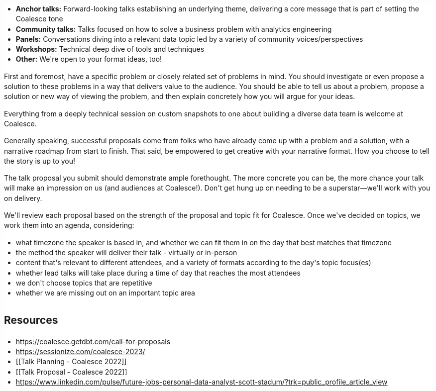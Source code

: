 -   **Anchor talks:** Forward-looking talks establishing an underlying theme, delivering a core message that is part of setting the Coalesce tone
-   **Community talks:** Talks focused on how to solve a business problem with analytics engineering
-   **Panels:** Conversations diving into a relevant data topic led by a variety of community voices/perspectives
-   **Workshops:** Technical deep dive of tools and techniques
-   **Other:** We're open to your format ideas, too!

First and foremost, have a specific problem or closely related set of problems in mind. You should investigate or even propose a solution to these problems in a way that delivers value to the audience. You should be able to tell us about a problem, propose a solution or new way of viewing the problem, and then explain concretely how you will argue for your ideas.

Everything from a deeply technical session on custom snapshots to one about building a diverse data team is welcome at Coalesce.

Generally speaking, successful proposals come from folks who have already come up with a problem and a solution, with a narrative roadmap from start to finish. That said, be empowered to get creative with your narrative format. How you choose to tell the story is up to you!

The talk proposal you submit should demonstrate ample forethought. The more concrete you can be, the more chance your talk will make an impression on us (and audiences at Coalesce!). Don't get hung up on needing to be a superstar—we'll work with you on delivery.

We'll review each proposal based on the strength of the proposal and topic fit for Coalesce. Once we've decided on topics, we work them into an agenda, considering:

-   what timezone the speaker is based in, and whether we can fit them in on the day that best matches that timezone
-   the method the speaker will deliver their talk - virtually or in-person
-   content that's relevant to different attendees, and a variety of formats according to the day's topic focus(es)
-   whether lead talks will take place during a time of day that reaches the most attendees
-   we don't choose topics that are repetitive
-   whether we are missing out on an important topic area

## Resources
- https://coalesce.getdbt.com/call-for-proposals
- https://sessionize.com/coalesce-2023/
- [[Talk Planning - Coalesce 2022]]
- [[Talk Proposal - Coalesce 2022]]
- https://www.linkedin.com/pulse/future-jobs-personal-data-analyst-scott-stadum/?trk=public_profile_article_view